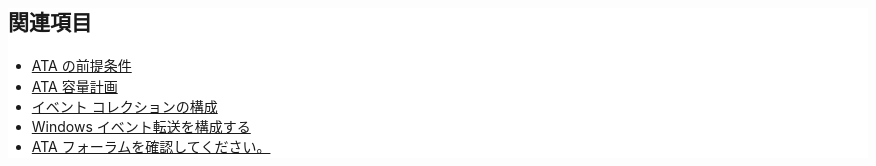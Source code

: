 ## 関連項目
- [ATA の前提条件](ata-prerequisites.md)
- [ATA 容量計画](ata-capacity-planning.md)
- [イベント コレクションの構成](/advanced-threat-analytics/deploy-use/configure-event-collection)
- [Windows イベント転送を構成する](/advanced-threat-analytics/deploy-use/configure-event-collection#configuring-windows-event-forwarding)
- [ATA フォーラムを確認してください。](https://social.technet.microsoft.com/Forums/security/en-US/home?forum=mata)







